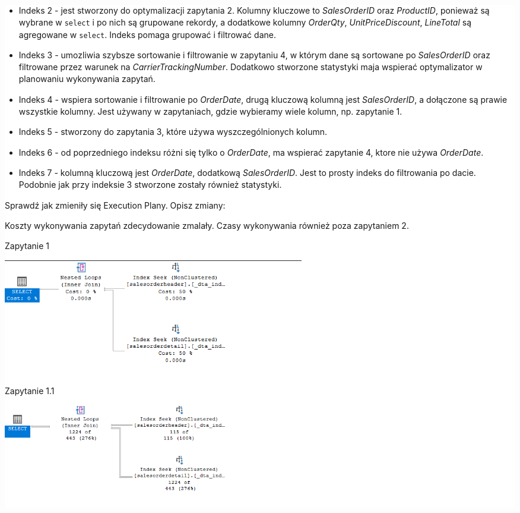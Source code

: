 - Indeks 2 - jest stworzony do optymalizacji zapytania 2. Kolumny kluczowe to _SalesOrderID_ oraz _ProductID_, ponieważ są wybrane w `select` i po nich są grupowane rekordy, a dodatkowe kolumny _OrderQty_, _UnitPriceDiscount_, _LineTotal_ są agregowane w `select`. Indeks pomaga grupować i filtrować dane.

- Indeks 3 - umozliwia szybsze sortowanie i filtrowanie w zapytaniu 4, w którym dane są sortowane po _SalesOrderID_ oraz filtrowane przez warunek na _CarrierTrackingNumber_. Dodatkowo stworzone statystyki maja wspierać optymalizator w planowaniu wykonywania zapytań.

- Indeks 4 - wspiera sortowanie i filtrowanie po _OrderDate_, drugą kluczową kolumną jest _SalesOrderID_, a dołączone są prawie wszystkie kolumny. Jest używany w zapytaniach, gdzie wybieramy wiele kolumn, np. zapytanie 1.

- Indeks 5 - stworzony do zapytania 3, które używa wyszczególnionych kolumn.

- Indeks 6 - od poprzedniego indeksu różni się tylko o _OrderDate_, ma wspierać zapytanie 4, ktore nie używa _OrderDate_.

- Indeks 7 - kolumną kluczową jest _OrderDate_, dodatkową _SalesOrderID_. Jest to prosty indeks do filtrowania po dacie. Podobnie jak przy indeksie 3 stworzone zostały również statystyki.

Sprawdź jak zmieniły się Execution Plany. Opisz zmiany:

Koszty wykonywania zapytań zdecydowanie zmalały. Czasy wykonywania również poza zapytaniem 2.

Zapytanie 1

<img src="_img/ex2_plan1.png" alt="image" width="500" height="auto">

Zapytanie 1.1

<img src="_img/ex2_plan11.png" alt="image" width="500" height="auto">
